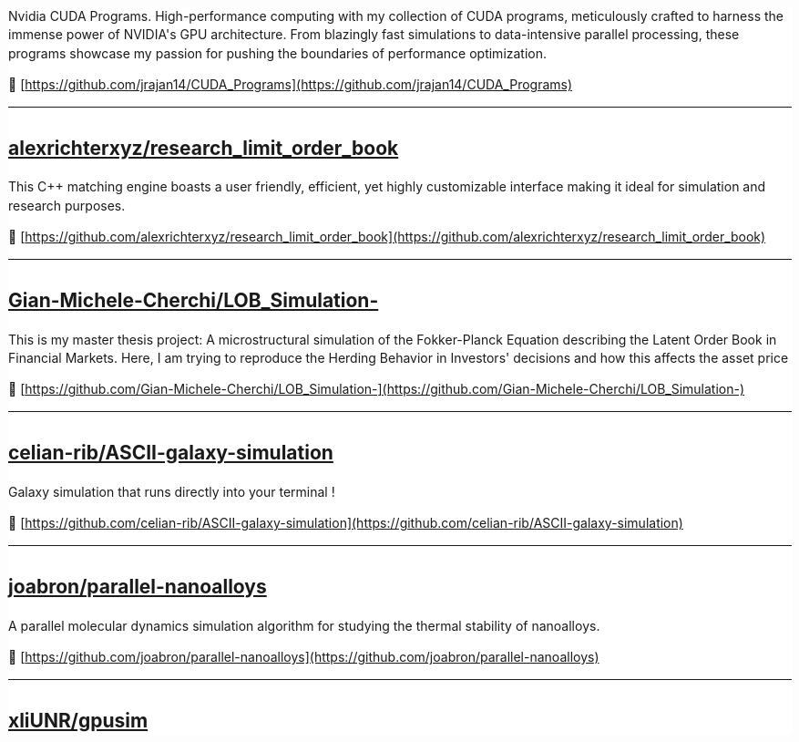 Nvidia CUDA Programs. High-performance computing with my collection of CUDA programs, meticulously crafted to harness the immense power of NVIDIA's GPU architecture. From blazingly fast simulations to data-intensive parallel processing, these programs showcase my passion for pushing the boundaries of performance optimization.

🔗 [https://github.com/jrajan14/CUDA_Programs](https://github.com/jrajan14/CUDA_Programs)

---

## [alexrichterxyz/research_limit_order_book](https://github.com/alexrichterxyz/research_limit_order_book)

This C++ matching engine boasts a user friendly, efficient, yet highly customizable interface making it ideal for simulation and research purposes.

🔗 [https://github.com/alexrichterxyz/research_limit_order_book](https://github.com/alexrichterxyz/research_limit_order_book)

---

## [Gian-Michele-Cherchi/LOB_Simulation-](https://github.com/Gian-Michele-Cherchi/LOB_Simulation-)

This is my master thesis project: A microstructural simulation of the Fokker-Planck Equation describing the Latent Order Book in Financial Markets. Here, I am trying to reproduce the Herding Behavior in Investors' decisions and how this affects the asset price

🔗 [https://github.com/Gian-Michele-Cherchi/LOB_Simulation-](https://github.com/Gian-Michele-Cherchi/LOB_Simulation-)

---

## [celian-rib/ASCII-galaxy-simulation](https://github.com/celian-rib/ASCII-galaxy-simulation)

Galaxy simulation that runs directly into your terminal !

🔗 [https://github.com/celian-rib/ASCII-galaxy-simulation](https://github.com/celian-rib/ASCII-galaxy-simulation)

---

## [joabron/parallel-nanoalloys](https://github.com/joabron/parallel-nanoalloys)

A parallel molecular dynamics simulation algorithm for studying the thermal stability of nanoalloys.

🔗 [https://github.com/joabron/parallel-nanoalloys](https://github.com/joabron/parallel-nanoalloys)

---

## [xliUNR/gpusim](https://github.com/xliUNR/gpusim)
